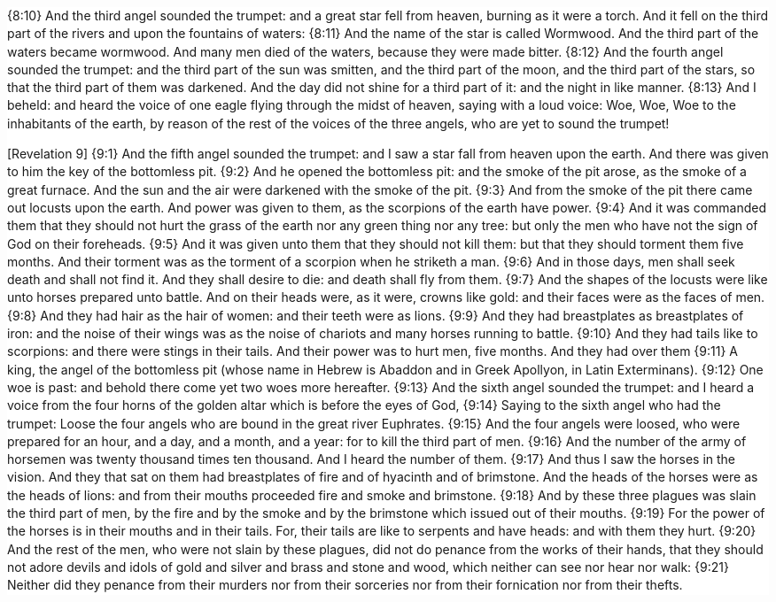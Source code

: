 {8:10} And the third angel sounded the trumpet: and a great star fell from heaven, burning as it were a torch. And it fell on the third part of the rivers and upon the fountains of waters:
{8:11} And the name of the star is called Wormwood. And the third part of the waters became wormwood. And many men died of the waters, because they were made bitter.
{8:12} And the fourth angel sounded the trumpet: and the third part of the sun was smitten, and the third part of the moon, and the third part of the stars, so that the third part of them was darkened. And the day did not shine for a third part of it: and the night in like manner.
{8:13} And I beheld: and heard the voice of one eagle flying through the midst of heaven, saying with a loud voice: Woe, Woe, Woe to the inhabitants of the earth, by reason of the rest of the voices of the three angels, who are yet to sound the trumpet!

[Revelation 9]
{9:1} And the fifth angel sounded the trumpet: and I saw a star fall from heaven upon the earth. And there was given to him the key of the bottomless pit.
{9:2} And he opened the bottomless pit: and the smoke of the pit arose, as the smoke of a great furnace. And the sun and the air were darkened with the smoke of the pit.
{9:3} And from the smoke of the pit there came out locusts upon the earth. And power was given to them, as the scorpions of the earth have power.
{9:4} And it was commanded them that they should not hurt the grass of the earth nor any green thing nor any tree: but only the men who have not the sign of God on their foreheads.
{9:5} And it was given unto them that they should not kill them: but that they should torment them five months. And their torment was as the torment of a scorpion when he striketh a man.
{9:6} And in those days, men shall seek death and shall not find it. And they shall desire to die: and death shall fly from them.
{9:7} And the shapes of the locusts were like unto horses prepared unto battle. And on their heads were, as it were, crowns like gold: and their faces were as the faces of men.
{9:8} And they had hair as the hair of women: and their teeth were as lions.
{9:9} And they had breastplates as breastplates of iron: and the noise of their wings was as the noise of chariots and many horses running to battle.
{9:10} And they had tails like to scorpions: and there were stings in their tails. And their power was to hurt men, five months. And they had over them
{9:11} A king, the angel of the bottomless pit (whose name in Hebrew is Abaddon and in Greek Apollyon, in Latin Exterminans).
{9:12} One woe is past: and behold there come yet two woes more hereafter.
{9:13} And the sixth angel sounded the trumpet: and I heard a voice from the four horns of the golden altar which is before the eyes of God,
{9:14} Saying to the sixth angel who had the trumpet: Loose the four angels who are bound in the great river Euphrates.
{9:15} And the four angels were loosed, who were prepared for an hour, and a day, and a month, and a year: for to kill the third part of men.
{9:16} And the number of the army of horsemen was twenty thousand times ten thousand. And I heard the number of them.
{9:17} And thus I saw the horses in the vision. And they that sat on them had breastplates of fire and of hyacinth and of brimstone. And the heads of the horses were as the heads of lions: and from their mouths proceeded fire and smoke and brimstone.
{9:18} And by these three plagues was slain the third part of men, by the fire and by the smoke and by the brimstone which issued out of their mouths.
{9:19} For the power of the horses is in their mouths and in their tails. For, their tails are like to serpents and have heads: and with them they hurt.
{9:20} And the rest of the men, who were not slain by these plagues, did not do penance from the works of their hands, that they should not adore devils and idols of gold and silver and brass and stone and wood, which neither can see nor hear nor walk:
{9:21} Neither did they penance from their murders nor from their sorceries nor from their fornication nor from their thefts.
